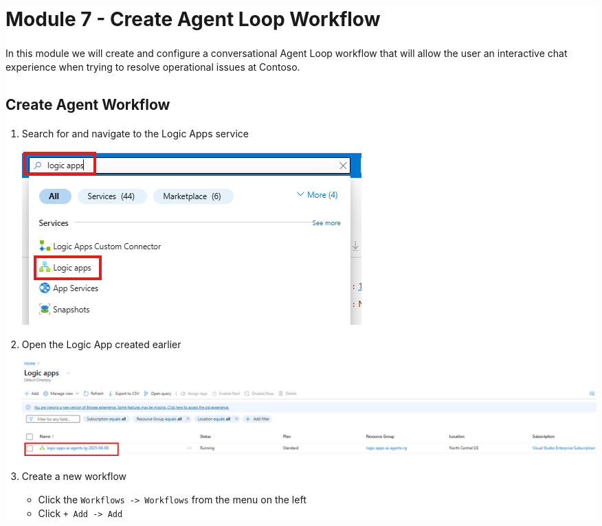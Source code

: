 # Module 7 -  Create Agent Loop Workflow
In this module we will create and configure a conversational Agent Loop workflow that will allow the user an interactive chat experience when trying to resolve operational issues at Contoso.

## Create Agent Workflow
1. Search for and navigate to the Logic Apps service

    ![Search and Navigate to the Logic Apps Service](./images/07_01_search_bar_logic_apps.png "search and navigate to logics apps")


1. Open the Logic App created earlier 

    ![Open Logic App](./images/07_02_logic_apps_list.png ("open logic app"))

1. Create a new workflow
    - Click the `Workflows -> Workflows` from  the menu on the left
    - Click `+ Add -> Add`

